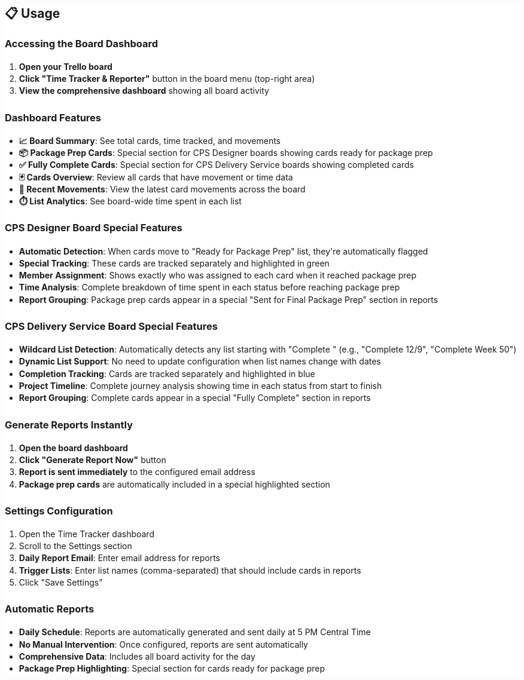 ## 📋 Usage

### Accessing the Board Dashboard
1. **Open your Trello board**
2. **Click "Time Tracker & Reporter"** button in the board menu (top-right area)
3. **View the comprehensive dashboard** showing all board activity

### Dashboard Features
- **📈 Board Summary**: See total cards, time tracked, and movements
- **📦 Package Prep Cards**: Special section for CPS Designer boards showing cards ready for package prep
- **✅ Fully Complete Cards**: Special section for CPS Delivery Service boards showing completed cards
- **🃏 Cards Overview**: Review all cards that have movement or time data
- **🔄 Recent Movements**: View the latest card movements across the board
- **⏱️ List Analytics**: See board-wide time spent in each list

### CPS Designer Board Special Features
- **Automatic Detection**: When cards move to "Ready for Package Prep" list, they're automatically flagged
- **Special Tracking**: These cards are tracked separately and highlighted in green
- **Member Assignment**: Shows exactly who was assigned to each card when it reached package prep
- **Time Analysis**: Complete breakdown of time spent in each status before reaching package prep
- **Report Grouping**: Package prep cards appear in a special "Sent for Final Package Prep" section in reports

### CPS Delivery Service Board Special Features
- **Wildcard List Detection**: Automatically detects any list starting with "Complete " (e.g., "Complete 12/9", "Complete Week 50")
- **Dynamic List Support**: No need to update configuration when list names change with dates
- **Completion Tracking**: Cards are tracked separately and highlighted in blue
- **Project Timeline**: Complete journey analysis showing time in each status from start to finish
- **Report Grouping**: Complete cards appear in a special "Fully Complete" section in reports

### Generate Reports Instantly
1. **Open the board dashboard**
2. **Click "Generate Report Now"** button
3. **Report is sent immediately** to the configured email address
4. **Package prep cards** are automatically included in a special highlighted section

### Settings Configuration
1. Open the Time Tracker dashboard
2. Scroll to the Settings section
3. **Daily Report Email**: Enter email address for reports
4. **Trigger Lists**: Enter list names (comma-separated) that should include cards in reports
5. Click "Save Settings"

### Automatic Reports
- **Daily Schedule**: Reports are automatically generated and sent daily at 5 PM Central Time
- **No Manual Intervention**: Once configured, reports are sent automatically
- **Comprehensive Data**: Includes all board activity for the day
- **Package Prep Highlighting**: Special section for cards ready for package prep
